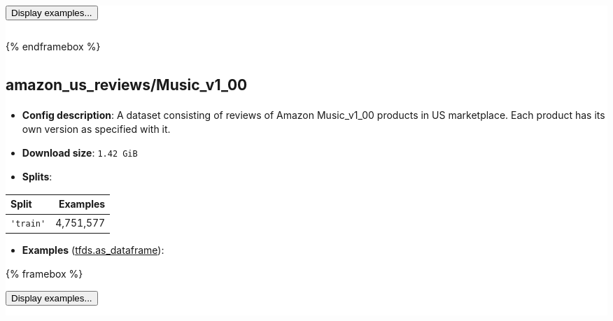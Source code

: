 <button id="displaydataframe">Display examples...</button>
<div id="dataframecontent" style="overflow-x:auto"></div>
<script>
const url = "https://storage.googleapis.com/tfds-data/visualization/dataframe/amazon_us_reviews-Musical_Instruments_v1_00-0.1.0.html";
const dataButton = document.getElementById('displaydataframe');
dataButton.addEventListener('click', async () => {
  // Disable the button after clicking (dataframe loaded only once).
  dataButton.disabled = true;

  const contentPane = document.getElementById('dataframecontent');
  try {
    const response = await fetch(url);
    // Error response codes don't throw an error, so force an error to show
    // the error message.
    if (!response.ok) throw Error(response.statusText);

    const data = await response.text();
    contentPane.innerHTML = data;
  } catch (e) {
    contentPane.innerHTML =
        'Error loading examples. If the error persist, please open '
        + 'a new issue.';
  }
});
</script>

{% endframebox %}



## amazon_us_reviews/Music_v1_00

*   **Config description**: A dataset consisting of reviews of Amazon
    Music_v1_00 products in US marketplace. Each product has its own version as
    specified with it.

*   **Download size**: `1.42 GiB`

*   **Splits**:

Split     | Examples
:-------- | --------:
`'train'` | 4,751,577

*   **Examples**
    ([tfds.as_dataframe](https://www.tensorflow.org/datasets/api_docs/python/tfds/as_dataframe)):



{% framebox %}

<button id="displaydataframe">Display examples...</button>
<div id="dataframecontent" style="overflow-x:auto"></div>
<script>
const url = "https://storage.googleapis.com/tfds-data/visualization/dataframe/amazon_us_reviews-Music_v1_00-0.1.0.html";
const dataButton = document.getElementById('displaydataframe');
dataButton.addEventListener('click', async () => {
  // Disable the button after clicking (dataframe loaded only once).
  dataButton.disabled = true;

